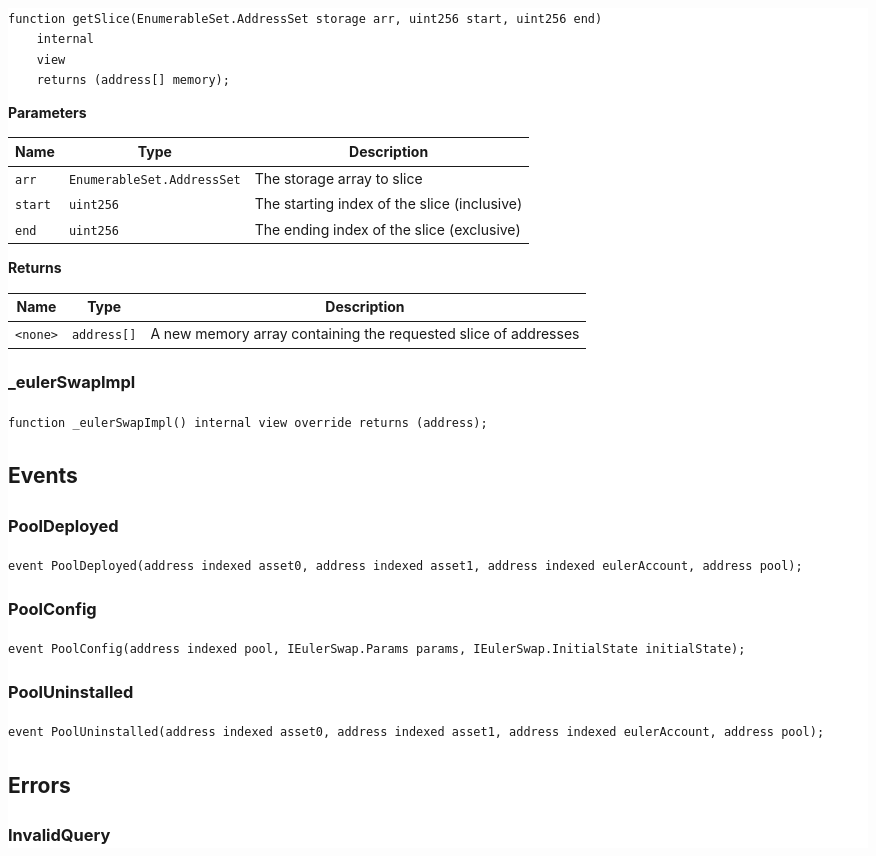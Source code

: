 
```solidity
function getSlice(EnumerableSet.AddressSet storage arr, uint256 start, uint256 end)
    internal
    view
    returns (address[] memory);
```
**Parameters**

|Name|Type|Description|
|----|----|-----------|
|`arr`|`EnumerableSet.AddressSet`|The storage array to slice|
|`start`|`uint256`|The starting index of the slice (inclusive)|
|`end`|`uint256`|The ending index of the slice (exclusive)|

**Returns**

|Name|Type|Description|
|----|----|-----------|
|`<none>`|`address[]`|A new memory array containing the requested slice of addresses|


### _eulerSwapImpl


```solidity
function _eulerSwapImpl() internal view override returns (address);
```

## Events
### PoolDeployed

```solidity
event PoolDeployed(address indexed asset0, address indexed asset1, address indexed eulerAccount, address pool);
```

### PoolConfig

```solidity
event PoolConfig(address indexed pool, IEulerSwap.Params params, IEulerSwap.InitialState initialState);
```

### PoolUninstalled

```solidity
event PoolUninstalled(address indexed asset0, address indexed asset1, address indexed eulerAccount, address pool);
```

## Errors
### InvalidQuery
